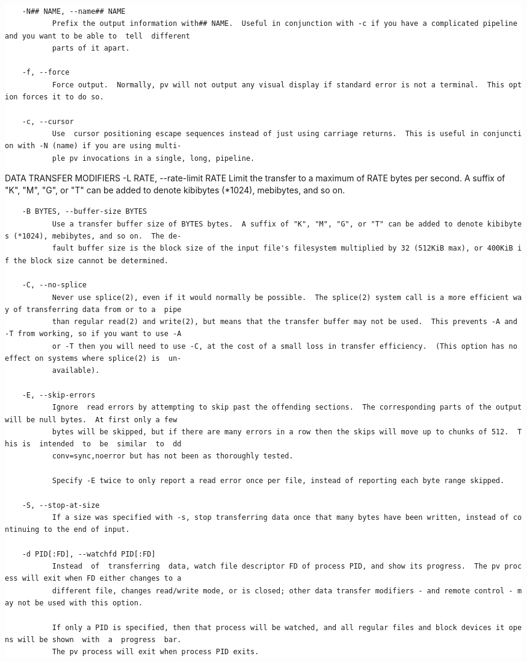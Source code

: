         -N## NAME, --name## NAME
               Prefix the output information with## NAME.  Useful in conjunction with -c if you have a complicated pipeline and you want to be able to  tell  different
               parts of it apart.
 
        -f, --force
               Force output.  Normally, pv will not output any visual display if standard error is not a terminal.  This option forces it to do so.
 
        -c, --cursor
               Use  cursor positioning escape sequences instead of just using carriage returns.  This is useful in conjunction with -N (name) if you are using multi‐
               ple pv invocations in a single, long, pipeline.
 
 DATA TRANSFER MODIFIERS
        -L RATE, --rate-limit RATE
               Limit the transfer to a maximum of RATE bytes per second.  A suffix of "K", "M", "G", or "T" can be added to denote kibibytes (*1024), mebibytes,  and
               so on.
 
        -B BYTES, --buffer-size BYTES
               Use a transfer buffer size of BYTES bytes.  A suffix of "K", "M", "G", or "T" can be added to denote kibibytes (*1024), mebibytes, and so on.  The de‐
               fault buffer size is the block size of the input file's filesystem multiplied by 32 (512KiB max), or 400KiB if the block size cannot be determined.
 
        -C, --no-splice
               Never use splice(2), even if it would normally be possible.  The splice(2) system call is a more efficient way of transferring data from or to a  pipe
               than regular read(2) and write(2), but means that the transfer buffer may not be used.  This prevents -A and -T from working, so if you want to use -A
               or -T then you will need to use -C, at the cost of a small loss in transfer efficiency.  (This option has no effect on systems where splice(2) is  un‐
               available).
 
        -E, --skip-errors
               Ignore  read errors by attempting to skip past the offending sections.  The corresponding parts of the output will be null bytes.  At first only a few
               bytes will be skipped, but if there are many errors in a row then the skips will move up to chunks of 512.  This is  intended  to  be  similar  to  dd
               conv=sync,noerror but has not been as thoroughly tested.
 
               Specify -E twice to only report a read error once per file, instead of reporting each byte range skipped.
 
        -S, --stop-at-size
               If a size was specified with -s, stop transferring data once that many bytes have been written, instead of continuing to the end of input.
 
        -d PID[:FD], --watchfd PID[:FD]
               Instead  of  transferring  data, watch file descriptor FD of process PID, and show its progress.  The pv process will exit when FD either changes to a
               different file, changes read/write mode, or is closed; other data transfer modifiers - and remote control - may not be used with this option.
 
               If only a PID is specified, then that process will be watched, and all regular files and block devices it opens will be shown  with  a  progress  bar.
               The pv process will exit when process PID exits.
 